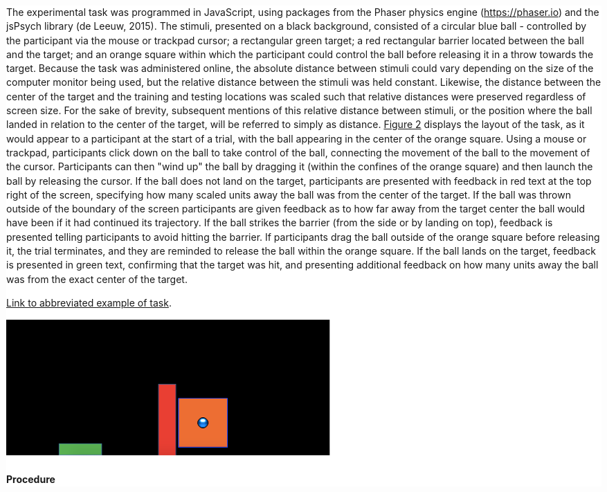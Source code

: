 The experimental task was programmed in JavaScript, using packages from the Phaser physics engine (https://phaser.io) and the jsPsych library (de Leeuw, 2015). The stimuli, presented on a black background, consisted of a circular blue ball - controlled by the participant via the mouse or trackpad cursor; a rectangular green target; a red rectangular barrier located between the ball and the target; and an orange square within which the participant could control the ball before releasing it in a throw towards the target. Because the task was administered online, the absolute distance between stimuli could vary depending on the size of the computer monitor being used, but the relative distance between the stimuli was held constant. Likewise, the distance between the center of the target and the training and testing locations was scaled such that relative distances were preserved regardless of screen size. For the sake of brevity, subsequent mentions of this relative distance between stimuli, or the position where the ball landed in relation to the center of the target, will be referred to simply as distance. <a href="#fig-IGAS_Methods" class="quarto-xref">Figure 2</a> displays the layout of the task, as it would appear to a participant at the start of a trial, with the ball appearing in the center of the orange square. Using a mouse or trackpad, participants click down on the ball to take control of the ball, connecting the movement of the ball to the movement of the cursor. Participants can then "wind up" the ball by dragging it (within the confines of the orange square) and then launch the ball by releasing the cursor. If the ball does not land on the target, participants are presented with feedback in red text at the top right of the screen, specifying how many scaled units away the ball was from the center of the target. If the ball was thrown outside of the boundary of the screen participants are given feedback as to how far away from the target center the ball would have been if it had continued its trajectory. If the ball strikes the barrier (from the side or by landing on top), feedback is presented telling participants to avoid hitting the barrier. If participants drag the ball outside of the orange square before releasing it, the trial terminates, and they are reminded to release the ball within the orange square. If the ball lands on the target, feedback is presented in green text, confirming that the target was hit, and presenting additional feedback on how many units away the ball was from the exact center of the target.

<a href="https://pcl.sitehost.iu.edu/tg/demos/igas_expt1_demo.html" target="_blank">Link to abbreviated example of task</a>.

<img src="../Assets/methodsFig1.png" id="fig-IGAS_Methods"
alt="Figure 2: The stimuli of the task consisted of a blue ball, which the participants would launch at the green target, while avoiding the red barrier. On each trial, the ball would appear in the center of the orange square, with the position of the orange square varying between experimental conditions. Participants were constrained to release the ball within the square." />

#### Procedure
